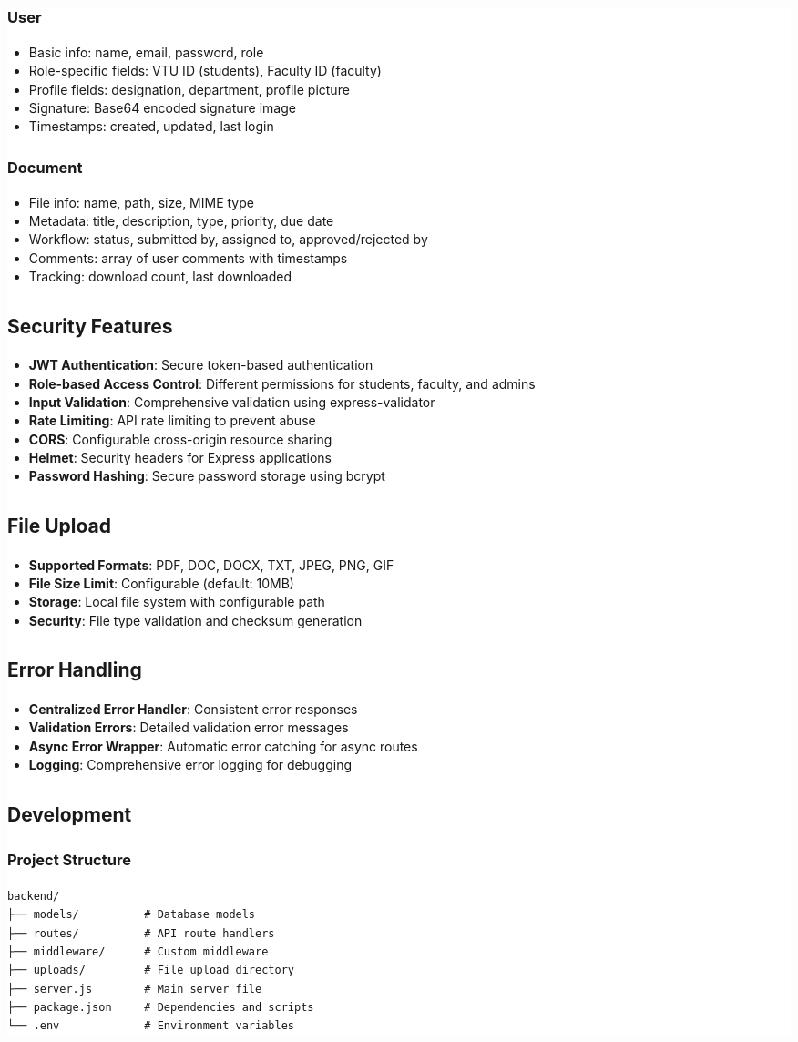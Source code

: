 ### User
- Basic info: name, email, password, role
- Role-specific fields: VTU ID (students), Faculty ID (faculty)
- Profile fields: designation, department, profile picture
- Signature: Base64 encoded signature image
- Timestamps: created, updated, last login

### Document
- File info: name, path, size, MIME type
- Metadata: title, description, type, priority, due date
- Workflow: status, submitted by, assigned to, approved/rejected by
- Comments: array of user comments with timestamps
- Tracking: download count, last downloaded

## Security Features

- **JWT Authentication**: Secure token-based authentication
- **Role-based Access Control**: Different permissions for students, faculty, and admins
- **Input Validation**: Comprehensive validation using express-validator
- **Rate Limiting**: API rate limiting to prevent abuse
- **CORS**: Configurable cross-origin resource sharing
- **Helmet**: Security headers for Express applications
- **Password Hashing**: Secure password storage using bcrypt

## File Upload

- **Supported Formats**: PDF, DOC, DOCX, TXT, JPEG, PNG, GIF
- **File Size Limit**: Configurable (default: 10MB)
- **Storage**: Local file system with configurable path
- **Security**: File type validation and checksum generation

## Error Handling

- **Centralized Error Handler**: Consistent error responses
- **Validation Errors**: Detailed validation error messages
- **Async Error Wrapper**: Automatic error catching for async routes
- **Logging**: Comprehensive error logging for debugging

## Development

### Project Structure
```
backend/
├── models/          # Database models
├── routes/          # API route handlers
├── middleware/      # Custom middleware
├── uploads/         # File upload directory
├── server.js        # Main server file
├── package.json     # Dependencies and scripts
└── .env             # Environment variables
```

